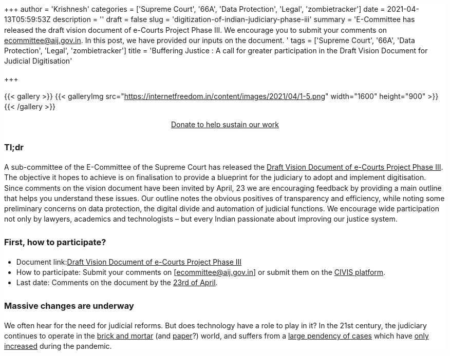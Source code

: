 +++
author = 'Krishnesh'
categories = ['Supreme Court', '66A', 'Data Protection', 'Legal', 'zombietracker']
date = 2021-04-13T05:59:53Z
description = ''
draft = false
slug = 'digitization-of-indian-judiciary-phase-iii'
summary = 'E-Committee has released the draft vision document of e-Courts Project Phase III. We encourage you to submit your comments on ecommittee@aij.gov.in. In this post, we have provided our inputs on the document. '
tags = ['Supreme Court', '66A', 'Data Protection', 'Legal', 'zombietracker']
title = 'Buffering Justice : A call for greater participation in the Draft Vision Document for Judicial Digitisation'

+++


{{< gallery >}}
{{< galleryImg  src="https://internetfreedom.in/content/images/2021/04/1-5.png" width="1600" height="900" >}}{{< /gallery >}}

<div style="text-align:center;">
<a href="https://internetfreedom.in/donate/" class="button">Donate to help sustain our work</a>
</div>

### Tl;dr

A sub-committee of the E-Committee of the Supreme Court has released the [Draft Vision Document of e-Courts Project Phase III](https://ecommitteesci.gov.in/document/draft-vision-document-for-e-courts-project-phase-iii/). The objective it hopes to achieve is on finalisation to provide a blueprint for the judiciary to adopt and implement digitisation. Since comments on the vision document have been invited by April, 23 we are encouraging feedback by providing a main outline that helps you understand these issues. Our outline notes the obvious positives of transparency and efficiency, while noting some preliminary concerns on data protection, the digital divide and automation of judicial functions. We encourage wide participation not only by lawyers, academics and technologists – but every Indian passionate about improving our justice system.

### First, how to participate?

* Document link:[Draft Vision Document of e-Courts Project Phase III](https://ecommitteesci.gov.in/document/draft-vision-document-for-e-courts-project-phase-iii/)
* How to participate: Submit your comments on [ecommittee@aij.gov.in] or submit them on the [CIVIS platform](https://www.civis.vote/consultations/183/read?utm_source=Agami&utm_medium=email&utm_campaign=e_courts).
* Last date: Comments on the document by the [23rd of April](https://www.mygov.in/group-issue/inviting-suggestions-draft-vision-document-phase-iii-ecourts-project/).

### Massive changes are underway

We often hear for the need for judicial reforms. But does technology have a role to play in it?  In the 21st century, the judiciary continues to operate in the [brick and mortar](https://www.firstpost.com/india/what-ails-indias-courts-crumbling-buildings-poor-infrastructure-cripple-daily-functioning-4456905.html) (and [paper](https://www.thequint.com/news/india/indian-judiciary-uses-eleven-billion-papers-in-a-year-a-million-tress-and-hundred-and-nine-billion-litres-of-water)?) world, and suffers from a [large pendency of cases](https://www.barandbench.com/news/india-justice-report-on-the-judiciary-average-case-pendency-in-subordinate-courts-is-5-years) which have [only increased](https://indianexpress.com/article/india/pandemic-impact-record-pendency-of-cases-at-all-levels-of-judiciary-7247271/) during the pandemic.
